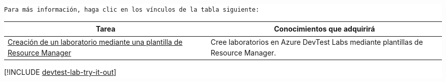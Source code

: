     Para más información, haga clic en los vínculos de la tabla siguiente:
   
   | Tarea | Conocimientos que adquirirá |
   | --- | --- |
   | [Creación de un laboratorio mediante una plantilla de Resource Manager](/azure/devtest-labs/devtest-lab-faq#how-do-i-create-a-lab-from-a-resource-manager-template) |Cree laboratorios en Azure DevTest Labs mediante plantillas de Resource Manager. |

[!INCLUDE [devtest-lab-try-it-out](../../includes/devtest-lab-try-it-out.md)]